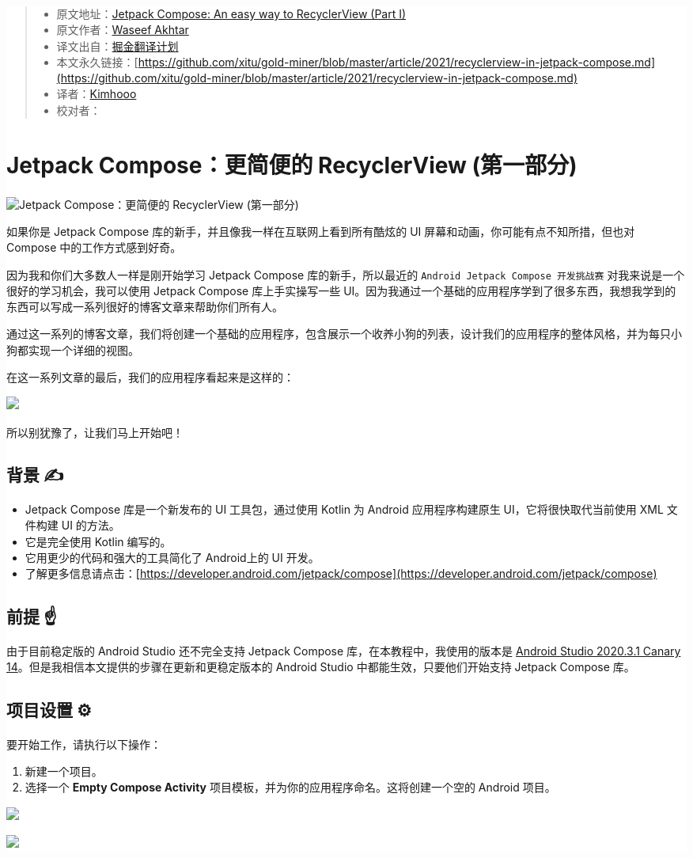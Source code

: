 > * 原文地址：[Jetpack Compose: An easy way to RecyclerView (Part I)](https://www.waseefakhtar.com/android/recyclerview-in-jetpack-compose/)
> * 原文作者：[Waseef Akhtar](https://www.waseefakhtar.com/author/waseefakhtar/)
> * 译文出自：[掘金翻译计划](https://github.com/xitu/gold-miner)
> * 本文永久链接：[https://github.com/xitu/gold-miner/blob/master/article/2021/recyclerview-in-jetpack-compose.md](https://github.com/xitu/gold-miner/blob/master/article/2021/recyclerview-in-jetpack-compose.md)
> * 译者：[Kimhooo](https://github.com/Kimhooo)
> * 校对者：

# Jetpack Compose：更简便的 RecyclerView (第一部分)

![Jetpack Compose：更简便的 RecyclerView (第一部分)](https://www.waseefakhtar.com/content/images/size/w2000/2021/04/Jetpack-Compose-highres-5-1.jpg)

如果你是 Jetpack Compose 库的新手，并且像我一样在互联网上看到所有酷炫的 UI 屏幕和动画，你可能有点不知所措，但也对 Compose 中的工作方式感到好奇。

因为我和你们大多数人一样是刚开始学习 Jetpack Compose 库的新手，所以最近的 `Android Jetpack Compose 开发挑战赛` 对我来说是一个很好的学习机会，我可以使用 Jetpack Compose 库上手实操写一些 UI。因为我通过一个基础的应用程序学到了很多东西，我想我学到的东西可以写成一系列很好的博客文章来帮助你们所有人。

通过这一系列的博客文章，我们将创建一个基础的应用程序，包含展示一个收养小狗的列表，设计我们的应用程序的整体风格，并为每只小狗都实现一个详细的视图。

在这一系列文章的最后，我们的应用程序看起来是这样的：

![](https://www.waseefakhtar.com/content/images/2021/04/New--1-.gif)

所以别犹豫了，让我们马上开始吧！

## 背景 ✍️

* Jetpack Compose 库是一个新发布的 UI 工具包，通过使用 Kotlin 为 Android 应用程序构建原生 UI，它将很快取代当前使用 XML 文件构建 UI 的方法。
* 它是完全使用 Kotlin 编写的。
* 它用更少的代码和强大的工具简化了 Android上的 UI 开发。
* 了解更多信息请点击：[https://developer.android.com/jetpack/compose](https://developer.android.com/jetpack/compose)

## 前提 ☝️

由于目前稳定版的 Android Studio 还不完全支持 Jetpack Compose 库，在本教程中，我使用的版本是 [Android Studio 2020.3.1 Canary 14](https://developer.android.com/studio/preview)。但是我相信本文提供的步骤在更新和更稳定版本的 Android Studio 中都能生效，只要他们开始支持 Jetpack Compose 库。

## 项目设置 ⚙️

要开始工作，请执行以下操作：

1. 新建一个项目。
2. 选择一个 ****Empty** Compose **Activity**** 项目模板，并为你的应用程序命名。这将创建一个空的 Android 项目。

![](https://www.waseefakhtar.com/content/images/2021/04/1-10.png)

![](https://www.waseefakhtar.com/content/images/2021/04/2-9.png)

